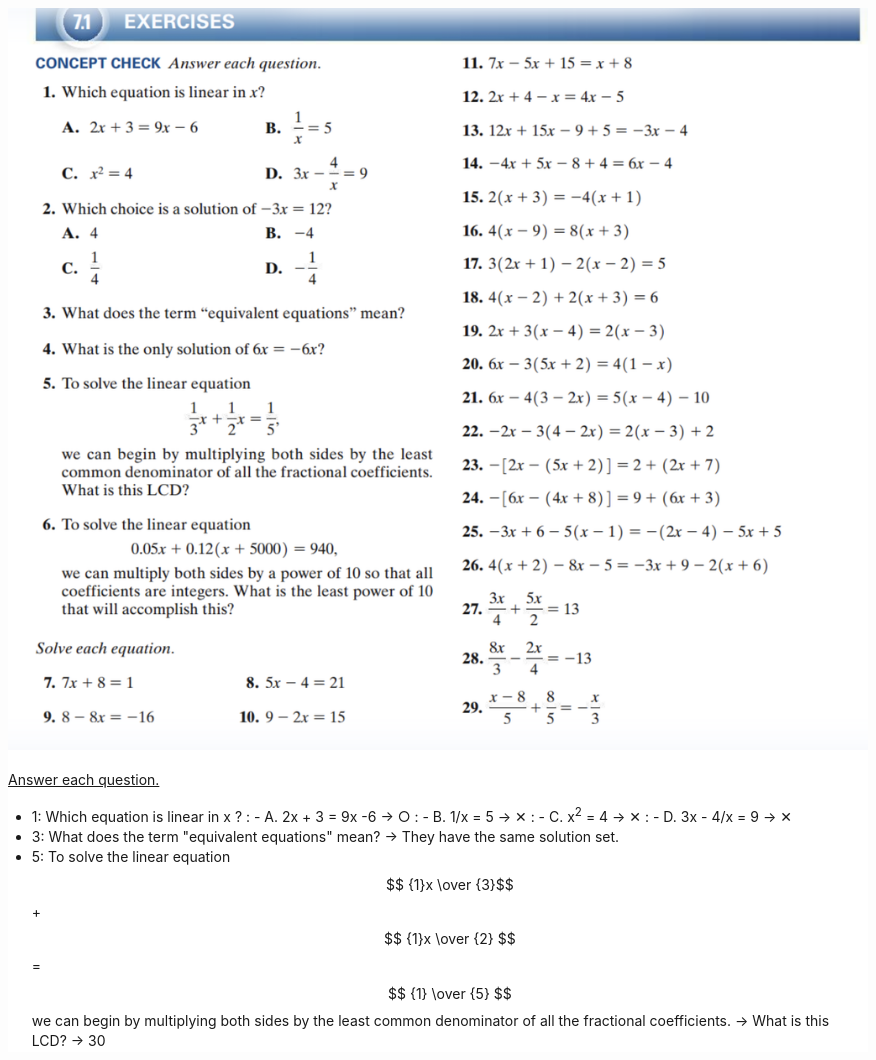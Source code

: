 ![Section1-31](../../../assets/images/Section1-31.png)

<u>Answer each question.</u>

- 1: Which equation is linear in x ?
  : - A. 2x + 3 = 9x -6 &rarr; ○
  : - B. 1/x = 5 &rarr; ✕
  : - C. x<sup>2</sup> = 4 &rarr; ✕
  : - D. 3x - 4/x = 9 &rarr; ✕
- 3: What does the term "equivalent equations" mean? &rarr; They have the same solution set.
- 5: To solve the linear equation
  $$ {1}x \over {3}$$
  \+
  $$ {1}x \over {2} $$
  \=
  $$ {1} \over {5} $$
  we can begin by multiplying both sides by the least common denominator of all the fractional coefficients. &rarr; What is this LCD? &rarr; 30
